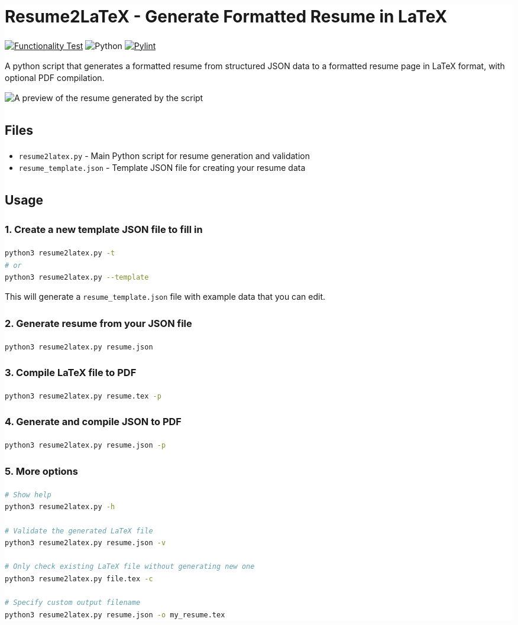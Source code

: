 # Resume2LaTeX - Generate Formatted Resume in LaTeX
[![Functionality Test](https://github.com/zkbkb/Resume2LaTex/actions/workflows/ci.yml/badge.svg)](https://github.com/zkbkb/Resume2LaTex/actions/workflows/ci.yml)
![Python](https://img.shields.io/badge/Python-3.6+-blue.svg) [![Pylint](https://github.com/zkbkb/Resume2LaTex/actions/workflows/pylint.yml/badge.svg)](https://github.com/zkbkb/Resume2LaTex/actions/workflows/pylint.yml)

A python script that generates a formatted resume from structured JSON data to a formatted resume page in LaTeX format, with optional PDF compilation.

![A preview of the resume generated by the script](sample.png)

## Files

- `resume2latex.py` - Main Python script for resume generation and validation
- `resume_template.json` - Template JSON file for creating your resume data

## Usage

### 1. Create a new template JSON file to fill in

```bash
python3 resume2latex.py -t
# or
python3 resume2latex.py --template
```

This will generate a `resume_template.json` file with example data that you can edit.

### 2. Generate resume from your JSON file

```bash
python3 resume2latex.py resume.json
```

### 3. Compile LaTeX file to PDF

```bash
python3 resume2latex.py resume.tex -p
```

### 4. Generate and compile JSON to PDF

```bash
python3 resume2latex.py resume.json -p
```

### 5. More options

```bash
# Show help
python3 resume2latex.py -h

# Validate the generated LaTeX file
python3 resume2latex.py resume.json -v

# Only check existing LaTeX file without generating new one
python3 resume2latex.py file.tex -c

# Specify custom output filename
python3 resume2latex.py resume.json -o my_resume.tex
```
